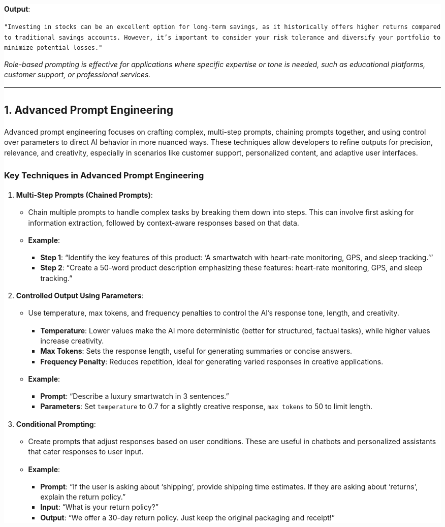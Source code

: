 **Output**:
```
"Investing in stocks can be an excellent option for long-term savings, as it historically offers higher returns compared to traditional savings accounts. However, it’s important to consider your risk tolerance and diversify your portfolio to minimize potential losses."
```

*Role-based prompting is effective for applications where specific expertise or tone is needed, such as educational platforms, customer support, or professional services.*


---

## **1. Advanced Prompt Engineering**

Advanced prompt engineering focuses on crafting complex, multi-step prompts, chaining prompts together, and using control over parameters to direct AI behavior in more nuanced ways. These techniques allow developers to refine outputs for precision, relevance, and creativity, especially in scenarios like customer support, personalized content, and adaptive user interfaces.

### **Key Techniques in Advanced Prompt Engineering**

1. **Multi-Step Prompts (Chained Prompts)**: 
   - Chain multiple prompts to handle complex tasks by breaking them down into steps. This can involve first asking for information extraction, followed by context-aware responses based on that data.
   
   - **Example**:
      - **Step 1**: “Identify the key features of this product: ‘A smartwatch with heart-rate monitoring, GPS, and sleep tracking.’”
      - **Step 2**: “Create a 50-word product description emphasizing these features: heart-rate monitoring, GPS, and sleep tracking.”

2. **Controlled Output Using Parameters**:
   - Use temperature, max tokens, and frequency penalties to control the AI’s response tone, length, and creativity. 
     - **Temperature**: Lower values make the AI more deterministic (better for structured, factual tasks), while higher values increase creativity.
     - **Max Tokens**: Sets the response length, useful for generating summaries or concise answers.
     - **Frequency Penalty**: Reduces repetition, ideal for generating varied responses in creative applications.
   
   - **Example**: 
     - **Prompt**: “Describe a luxury smartwatch in 3 sentences.”
     - **Parameters**: Set `temperature` to 0.7 for a slightly creative response, `max tokens` to 50 to limit length.

3. **Conditional Prompting**:
   - Create prompts that adjust responses based on user conditions. These are useful in chatbots and personalized assistants that cater responses to user input.
   
   - **Example**: 
      - **Prompt**: “If the user is asking about ‘shipping’, provide shipping time estimates. If they are asking about ‘returns’, explain the return policy.”
      - **Input**: “What is your return policy?”
      - **Output**: “We offer a 30-day return policy. Just keep the original packaging and receipt!”
